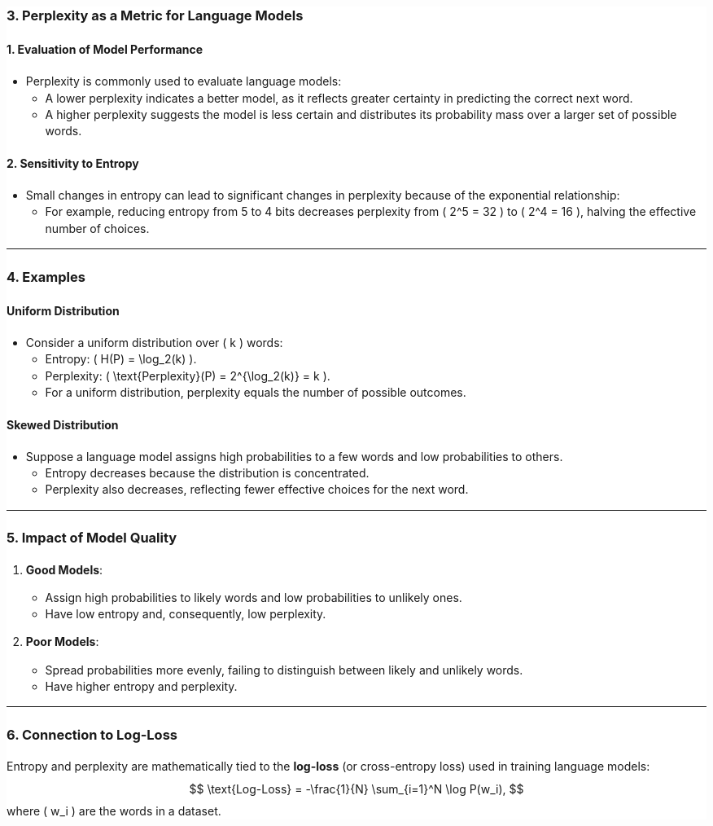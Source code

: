 
### **3. Perplexity as a Metric for Language Models**

#### **1. Evaluation of Model Performance**
- Perplexity is commonly used to evaluate language models:
  - A lower perplexity indicates a better model, as it reflects greater certainty in predicting the correct next word.
  - A higher perplexity suggests the model is less certain and distributes its probability mass over a larger set of possible words.

#### **2. Sensitivity to Entropy**
- Small changes in entropy can lead to significant changes in perplexity because of the exponential relationship:
  - For example, reducing entropy from 5 to 4 bits decreases perplexity from \( 2^5 = 32 \) to \( 2^4 = 16 \), halving the effective number of choices.

---

### **4. Examples**

#### **Uniform Distribution**
- Consider a uniform distribution over \( k \) words:
  - Entropy: \( H(P) = \log_2(k) \).
  - Perplexity: \( \text{Perplexity}(P) = 2^{\log_2(k)} = k \).
  - For a uniform distribution, perplexity equals the number of possible outcomes.

#### **Skewed Distribution**
- Suppose a language model assigns high probabilities to a few words and low probabilities to others.
  - Entropy decreases because the distribution is concentrated.
  - Perplexity also decreases, reflecting fewer effective choices for the next word.

---

### **5. Impact of Model Quality**

1. **Good Models**:
   - Assign high probabilities to likely words and low probabilities to unlikely ones.
   - Have low entropy and, consequently, low perplexity.

2. **Poor Models**:
   - Spread probabilities more evenly, failing to distinguish between likely and unlikely words.
   - Have higher entropy and perplexity.

---

### **6. Connection to Log-Loss**

Entropy and perplexity are mathematically tied to the **log-loss** (or cross-entropy loss) used in training language models:
$$
\text{Log-Loss} = -\frac{1}{N} \sum_{i=1}^N \log P(w_i),
$$
where \( w_i \) are the words in a dataset.
